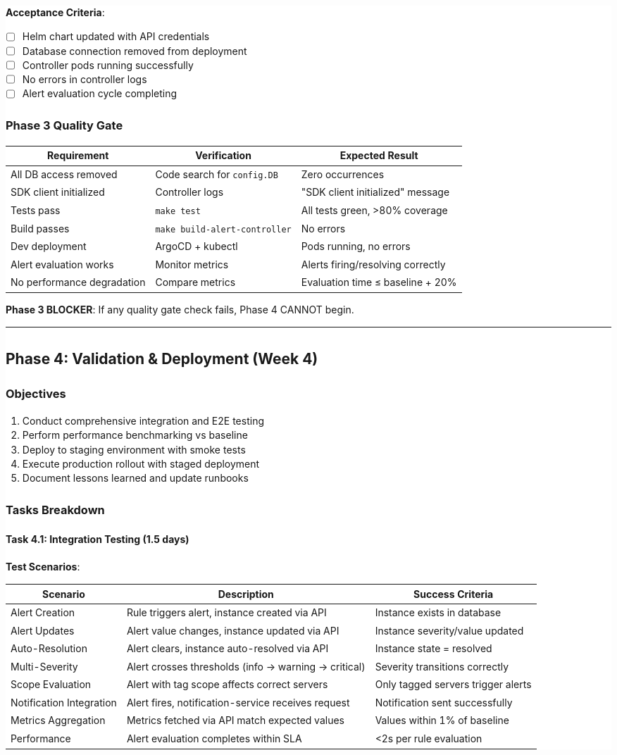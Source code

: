 **Acceptance Criteria**:
- [ ] Helm chart updated with API credentials
- [ ] Database connection removed from deployment
- [ ] Controller pods running successfully
- [ ] No errors in controller logs
- [ ] Alert evaluation cycle completing

### Phase 3 Quality Gate

| Requirement | Verification | Expected Result |
|-------------|--------------|-----------------|
| All DB access removed | Code search for `config.DB` | Zero occurrences |
| SDK client initialized | Controller logs | "SDK client initialized" message |
| Tests pass | `make test` | All tests green, >80% coverage |
| Build passes | `make build-alert-controller` | No errors |
| Dev deployment | ArgoCD + kubectl | Pods running, no errors |
| Alert evaluation works | Monitor metrics | Alerts firing/resolving correctly |
| No performance degradation | Compare metrics | Evaluation time ≤ baseline + 20% |

**Phase 3 BLOCKER**: If any quality gate check fails, Phase 4 CANNOT begin.

---

## Phase 4: Validation & Deployment (Week 4)

### Objectives

1. Conduct comprehensive integration and E2E testing
2. Perform performance benchmarking vs baseline
3. Deploy to staging environment with smoke tests
4. Execute production rollout with staged deployment
5. Document lessons learned and update runbooks

### Tasks Breakdown

#### Task 4.1: Integration Testing (1.5 days)

**Test Scenarios**:

| Scenario | Description | Success Criteria |
|----------|-------------|------------------|
| Alert Creation | Rule triggers alert, instance created via API | Instance exists in database |
| Alert Updates | Alert value changes, instance updated via API | Instance severity/value updated |
| Auto-Resolution | Alert clears, instance auto-resolved via API | Instance state = resolved |
| Multi-Severity | Alert crosses thresholds (info → warning → critical) | Severity transitions correctly |
| Scope Evaluation | Alert with tag scope affects correct servers | Only tagged servers trigger alerts |
| Notification Integration | Alert fires, notification-service receives request | Notification sent successfully |
| Metrics Aggregation | Metrics fetched via API match expected values | Values within 1% of baseline |
| Performance | Alert evaluation completes within SLA | <2s per rule evaluation |
